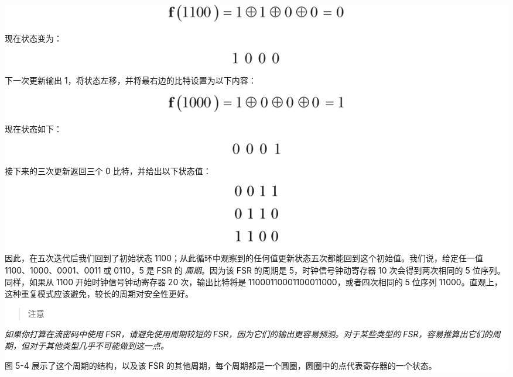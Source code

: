 ![](img/pg91-4.jpg)

现在状态变为：

![](img/pg91-5.jpg)

下一次更新输出 1，将状态左移，并将最右边的比特设置为以下内容：

![](img/pg91-6.jpg)

现在状态如下：

![](img/pg91-7.jpg)

接下来的三次更新返回三个 0 比特，并给出以下状态值：

![](img/pg91-8.jpg)

因此，在五次迭代后我们回到了初始状态 1100；从此循环中观察到的任何值更新状态五次都能回到这个初始值。我们说，给定任一值 1100、1000、0001、0011 或 0110，5 是 FSR 的 *周期*。因为该 FSR 的周期是 5，时钟信号钟动寄存器 10 次会得到两次相同的 5 位序列。同样，如果从 1100 开始时钟信号钟动寄存器 20 次，输出比特将是 11000110001100011000，或者四次相同的 5 位序列 11000。直观上，这种重复模式应该避免，较长的周期对安全性更好。

> <samp class="SANS_Dogma_OT_Bold_B_15">注意</samp>

*如果你打算在流密码中使用 FSR，请避免使用周期较短的 FSR，因为它们的输出更容易预测。对于某些类型的 FSR，容易推算出它们的周期，但对于其他类型几乎不可能做到这一点。*

图 5-4 展示了这个周期的结构，以及该 FSR 的其他周期，每个周期都是一个圆圈，圆圈中的点代表寄存器的一个状态。
